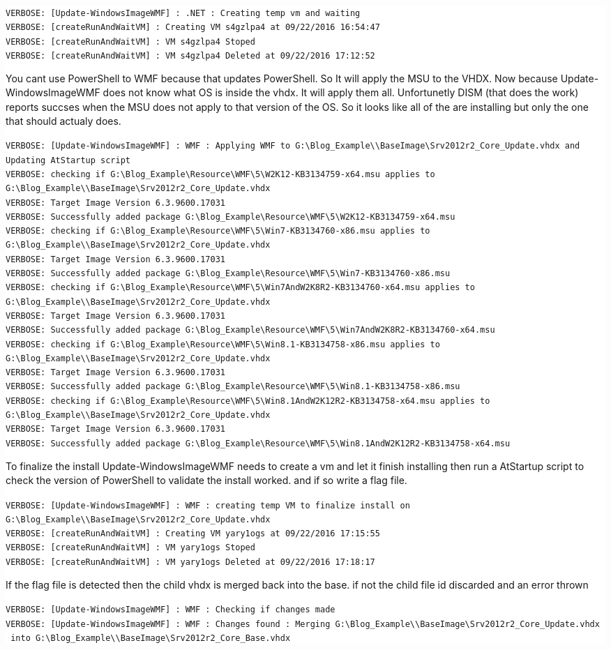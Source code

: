 ```
VERBOSE: [Update-WindowsImageWMF] : .NET : Creating temp vm and waiting
VERBOSE: [createRunAndWaitVM] : Creating VM s4gzlpa4 at 09/22/2016 16:54:47
VERBOSE: [createRunAndWaitVM] : VM s4gzlpa4 Stoped
VERBOSE: [createRunAndWaitVM] : VM s4gzlpa4 Deleted at 09/22/2016 17:12:52
```

You cant use PowerShell to WMF because that updates PowerShell. So It will apply the MSU to the VHDX.
Now because Update-WindowsImageWMF does not know what OS is inside the vhdx. It will apply them all. Unfortunetly DISM (that does the work) reports succses when the MSU does not apply to that version of the OS. So it looks like all of the are installing but only the one that should actualy does.

```
VERBOSE: [Update-WindowsImageWMF] : WMF : Applying WMF to G:\Blog_Example\\BaseImage\Srv2012r2_Core_Update.vhdx and
Updating AtStartup script
VERBOSE: checking if G:\Blog_Example\Resource\WMF\5\W2K12-KB3134759-x64.msu applies to
G:\Blog_Example\\BaseImage\Srv2012r2_Core_Update.vhdx
VERBOSE: Target Image Version 6.3.9600.17031
VERBOSE: Successfully added package G:\Blog_Example\Resource\WMF\5\W2K12-KB3134759-x64.msu
VERBOSE: checking if G:\Blog_Example\Resource\WMF\5\Win7-KB3134760-x86.msu applies to
G:\Blog_Example\\BaseImage\Srv2012r2_Core_Update.vhdx
VERBOSE: Target Image Version 6.3.9600.17031
VERBOSE: Successfully added package G:\Blog_Example\Resource\WMF\5\Win7-KB3134760-x86.msu
VERBOSE: checking if G:\Blog_Example\Resource\WMF\5\Win7AndW2K8R2-KB3134760-x64.msu applies to
G:\Blog_Example\\BaseImage\Srv2012r2_Core_Update.vhdx
VERBOSE: Target Image Version 6.3.9600.17031
VERBOSE: Successfully added package G:\Blog_Example\Resource\WMF\5\Win7AndW2K8R2-KB3134760-x64.msu
VERBOSE: checking if G:\Blog_Example\Resource\WMF\5\Win8.1-KB3134758-x86.msu applies to
G:\Blog_Example\\BaseImage\Srv2012r2_Core_Update.vhdx
VERBOSE: Target Image Version 6.3.9600.17031
VERBOSE: Successfully added package G:\Blog_Example\Resource\WMF\5\Win8.1-KB3134758-x86.msu
VERBOSE: checking if G:\Blog_Example\Resource\WMF\5\Win8.1AndW2K12R2-KB3134758-x64.msu applies to
G:\Blog_Example\\BaseImage\Srv2012r2_Core_Update.vhdx
VERBOSE: Target Image Version 6.3.9600.17031
VERBOSE: Successfully added package G:\Blog_Example\Resource\WMF\5\Win8.1AndW2K12R2-KB3134758-x64.msu
```
To finalize the install Update-WindowsImageWMF needs to create a vm and let it finish installing then run a AtStartup script to check the version of PowerShell to validate the install worked. and if so write a flag file.

```
VERBOSE: [Update-WindowsImageWMF] : WMF : creating temp VM to finalize install on
G:\Blog_Example\\BaseImage\Srv2012r2_Core_Update.vhdx
VERBOSE: [createRunAndWaitVM] : Creating VM yary1ogs at 09/22/2016 17:15:55
VERBOSE: [createRunAndWaitVM] : VM yary1ogs Stoped
VERBOSE: [createRunAndWaitVM] : VM yary1ogs Deleted at 09/22/2016 17:18:17
```

If the flag file is detected then the child vhdx is merged back into the base. if not the child file id discarded and an error thrown

```
VERBOSE: [Update-WindowsImageWMF] : WMF : Checking if changes made
VERBOSE: [Update-WindowsImageWMF] : WMF : Changes found : Merging G:\Blog_Example\\BaseImage\Srv2012r2_Core_Update.vhdx
 into G:\Blog_Example\\BaseImage\Srv2012r2_Core_Base.vhdx
```
